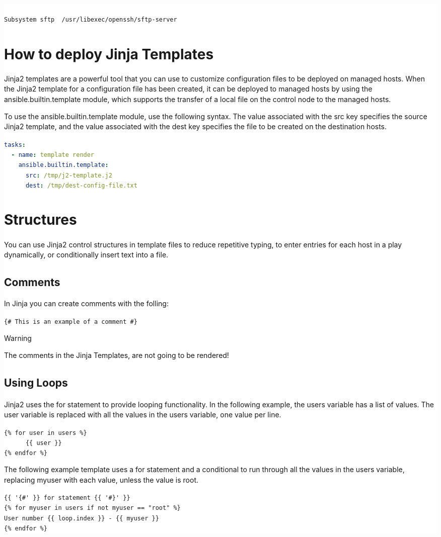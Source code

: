 ```JINJA

Subsystem sftp	/usr/libexec/openssh/sftp-server
```

# How to deploy Jinja Templates
Jinja2 templates are a powerful tool that you can use to customize configuration files to be deployed on managed hosts. When the Jinja2 template for a configuration file has been created, it can be deployed to managed hosts by using the ansible.builtin.template module, which supports the transfer of a local file on the control node to the managed hosts.

To use the ansible.builtin.template module, use the following syntax. The value associated with the src key specifies the source Jinja2 template, and the value associated with the dest key specifies the file to be created on the destination hosts.
```YAML
tasks:
  - name: template render
    ansible.builtin.template:
      src: /tmp/j2-template.j2
      dest: /tmp/dest-config-file.txt
```

# Structures
You can use Jinja2 control structures in template files to reduce repetitive typing, to enter entries for each host in a play dynamically, or conditionally insert text into a file.

## Comments
In Jinja you can create comments with the folling:
```JINJA
{# This is an example of a comment #}
```
>[!WARNING]
>The comments in the Jinja Templates, are not going to be rendered!

## Using Loops
Jinja2 uses the for statement to provide looping functionality. In the following example, the users variable has a list of values. The user variable is replaced with all the values in the users variable, one value per line.
```JINJA
{% for user in users %}
      {{ user }}
{% endfor %}
```

The following example template uses a for statement and a conditional to run through all the values in the users variable, replacing myuser with each value, unless the value is root.
```JINJA
{{ '{#' }} for statement {{ '#}' }}
{% for myuser in users if not myuser == "root" %}
User number {{ loop.index }} - {{ myuser }}
{% endfor %}
```
